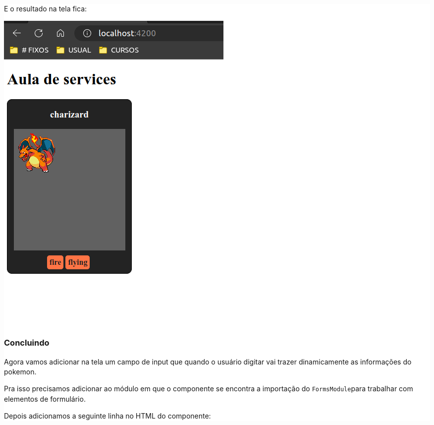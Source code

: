 E o resultado na tela fica:

![Untitled](./for_readme/Untitled%2031.png)

### Concluindo

Agora vamos adicionar na tela um campo de input que quando o usuário digitar vai trazer dinamicamente as informações do pokemon.

Pra isso precisamos adicionar ao módulo em que o componente se encontra a importação do `FormsModule`para trabalhar com elementos de formulário.

Depois adicionamos a seguinte linha no HTML do componente:
